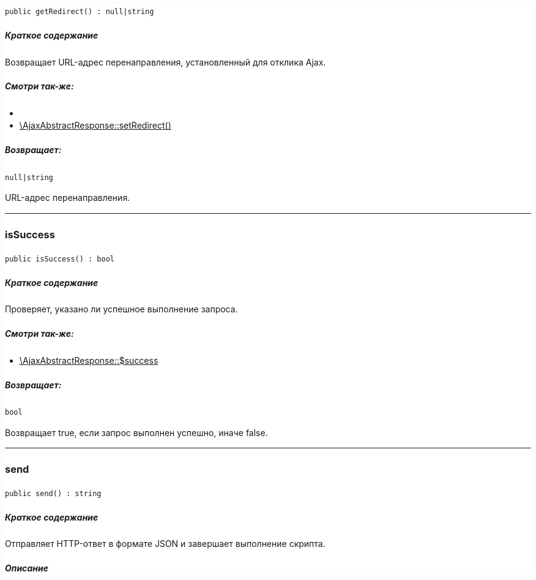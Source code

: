 ```
public getRedirect() : null|string
```

##### Краткое содержание

Возвращает URL-адрес перенаправления, установленный для отклика Ajax.

##### Смотри так-же:

 * [](../)
 * [\AjaxAbstractResponse::setRedirect()](../../classes/AjaxAbstractResponse.md#method_setRedirect)

##### Возвращает:

```
null|string
```
URL-адрес перенаправления.

---

<a id="method_isSuccess"></a>
### isSuccess

```
public isSuccess() : bool
```

##### Краткое содержание

Проверяет, указано ли успешное выполнение запроса.

##### Смотри так-же:

 * [\AjaxAbstractResponse::$success](../../classes/AjaxAbstractResponse.md#property_success)

##### Возвращает:

```
bool
```
Возвращает true, если запрос выполнен успешно, иначе false.

---

<a id="method_send"></a>
### send

```
public send() : string
```

##### Краткое содержание

Отправляет HTTP-ответ в формате JSON и завершает выполнение скрипта.

##### Описание
